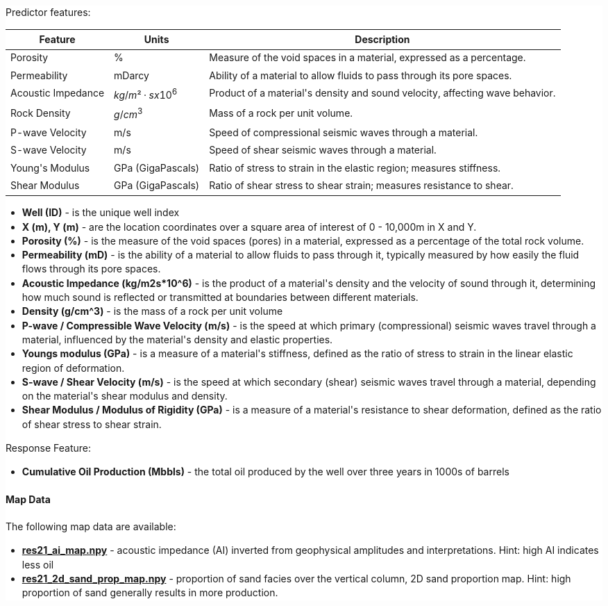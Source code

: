 Predictor features:

| Feature           | Units                  | Description                                                                 |
|-------------------|------------------------|-----------------------------------------------------------------------------|
| Porosity          | %                      | Measure of the void spaces in a material, expressed as a percentage.        |
| Permeability      | mDarcy                 | Ability of a material to allow fluids to pass through its pore spaces.      |
| Acoustic Impedance| $kg/m²·s x 10^6$       | Product of a material's density and sound velocity, affecting wave behavior.|
| Rock Density      | $g/cm^3$               | Mass of a rock per unit volume.                                             |
| P-wave Velocity   | m/s                    | Speed of compressional seismic waves through a material.                    |
| S-wave Velocity   | m/s                    | Speed of shear seismic waves through a material.                            |
| Young's Modulus   | GPa (GigaPascals)      | Ratio of stress to strain in the elastic region; measures stiffness.        |
| Shear Modulus     | GPa (GigaPascals)      | Ratio of shear stress to shear strain; measures resistance to shear.        |


* **Well (ID)** - is the unique well index
* **X (m), Y (m)** - are the location coordinates over a square area of interest of 0 - 10,000m in X and Y.
* **Porosity (%)** - is the measure of the void spaces (pores) in a material, expressed as a percentage of the total rock volume.
* **Permeability (mD)** - is the ability of a material to allow fluids to pass through it, typically measured by how easily the fluid flows through its pore spaces.
* **Acoustic Impedance (kg/m2s*10^6)** - is the product of a material's density and the velocity of sound through it, determining how much sound is reflected or transmitted at boundaries between different materials.
* **Density (g/cm^3)** - is the mass of a rock per unit volume
* **P-wave / Compressible Wave Velocity (m/s)** - is the speed at which primary (compressional) seismic waves travel through a material, influenced by the material's density and elastic properties.
* **Youngs modulus (GPa)** - is a measure of a material's stiffness, defined as the ratio of stress to strain in the linear elastic region of deformation.
* **S-wave / Shear Velocity (m/s)** - is the speed at which secondary (shear) seismic waves travel through a material, depending on the material's shear modulus and density.
* **Shear Modulus / Modulus of Rigidity (GPa)** - is a measure of a material's resistance to shear deformation, defined as the ratio of shear stress to shear strain.

Response Feature:

* **Cumulative Oil Production (Mbbls)** - the total oil produced by the well over three years in 1000s of barrels

#### Map Data

The following map data are available:

* [**res21_ai_map.npy**](/problem/res21_ai_map.npy) - acoustic impedance (AI) inverted from geophysical amplitudes and interpretations. Hint: high AI indicates less oil
* [**res21_2d_sand_prop_map.npy**](/problem/res21_2d_sand_prop_map.npy) - proportion of sand facies over the vertical column, 2D sand proportion map. Hint: high proportion of sand generally results in more production.
